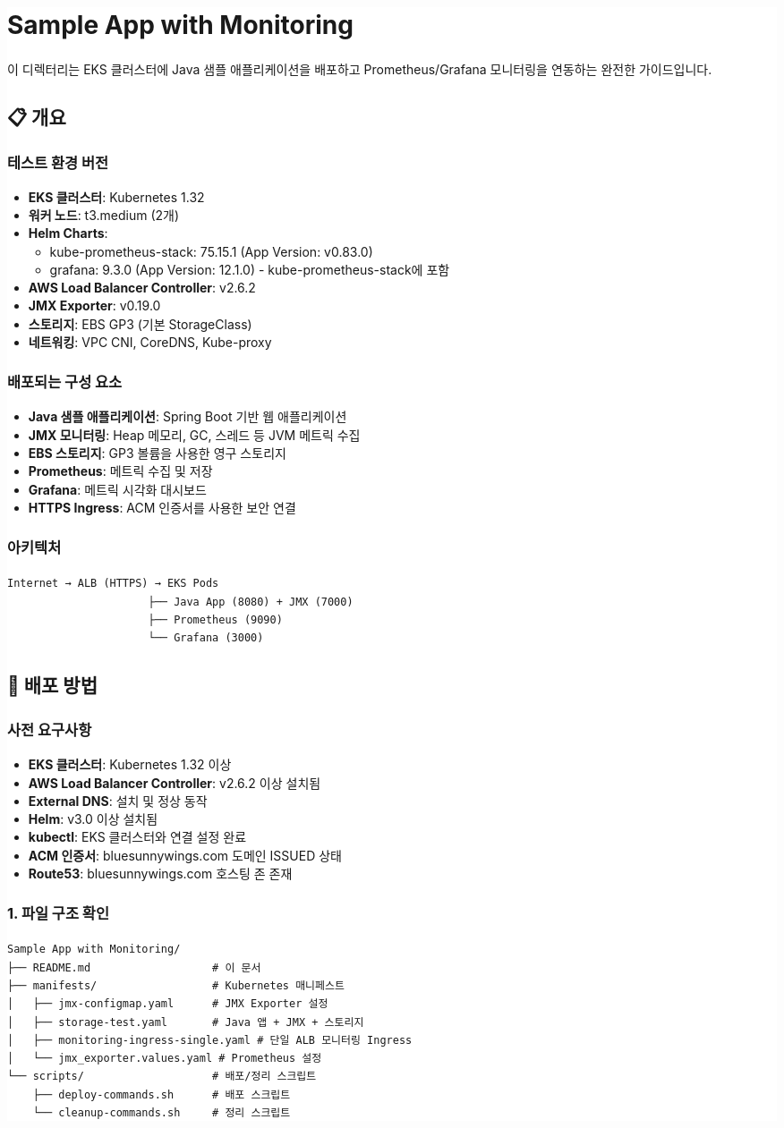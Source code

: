 # Sample App with Monitoring

이 디렉터리는 EKS 클러스터에 Java 샘플 애플리케이션을 배포하고 Prometheus/Grafana 모니터링을 연동하는 완전한 가이드입니다.

## 📋 개요

### 테스트 환경 버전
- **EKS 클러스터**: Kubernetes 1.32
- **워커 노드**: t3.medium (2개)
- **Helm Charts**:
  - kube-prometheus-stack: 75.15.1 (App Version: v0.83.0)
  - grafana: 9.3.0 (App Version: 12.1.0) - kube-prometheus-stack에 포함
- **AWS Load Balancer Controller**: v2.6.2
- **JMX Exporter**: v0.19.0
- **스토리지**: EBS GP3 (기본 StorageClass)
- **네트워킹**: VPC CNI, CoreDNS, Kube-proxy

### 배포되는 구성 요소
- **Java 샘플 애플리케이션**: Spring Boot 기반 웹 애플리케이션
- **JMX 모니터링**: Heap 메모리, GC, 스레드 등 JVM 메트릭 수집
- **EBS 스토리지**: GP3 볼륨을 사용한 영구 스토리지
- **Prometheus**: 메트릭 수집 및 저장
- **Grafana**: 메트릭 시각화 대시보드
- **HTTPS Ingress**: ACM 인증서를 사용한 보안 연결

### 아키텍처
```
Internet → ALB (HTTPS) → EKS Pods
                      ├── Java App (8080) + JMX (7000)
                      ├── Prometheus (9090)
                      └── Grafana (3000)
```

## 🚀 배포 방법

### 사전 요구사항
- **EKS 클러스터**: Kubernetes 1.32 이상
- **AWS Load Balancer Controller**: v2.6.2 이상 설치됨
- **External DNS**: 설치 및 정상 동작
- **Helm**: v3.0 이상 설치됨
- **kubectl**: EKS 클러스터와 연결 설정 완료
- **ACM 인증서**: bluesunnywings.com 도메인 ISSUED 상태
- **Route53**: bluesunnywings.com 호스팅 존 존재

### 1. 파일 구조 확인
```
Sample App with Monitoring/
├── README.md                   # 이 문서
├── manifests/                  # Kubernetes 매니페스트
│   ├── jmx-configmap.yaml      # JMX Exporter 설정
│   ├── storage-test.yaml       # Java 앱 + JMX + 스토리지
│   ├── monitoring-ingress-single.yaml # 단일 ALB 모니터링 Ingress
│   └── jmx_exporter.values.yaml # Prometheus 설정
└── scripts/                    # 배포/정리 스크립트
    ├── deploy-commands.sh      # 배포 스크립트
    └── cleanup-commands.sh     # 정리 스크립트
```
